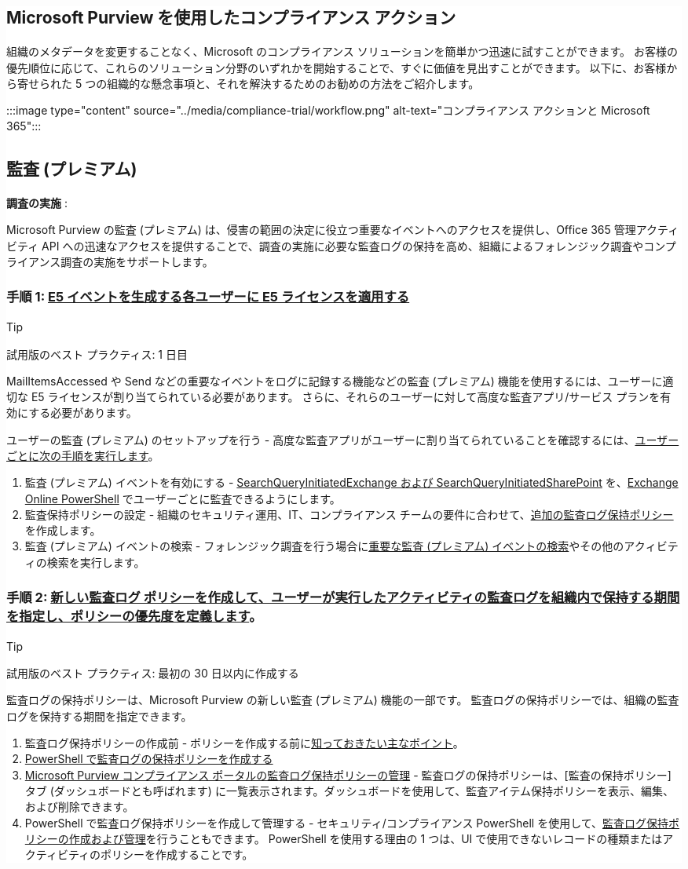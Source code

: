 ## <a name="compliance-actions-with-microsoft-purview"></a>Microsoft Purview を使用したコンプライアンス アクション

組織のメタデータを変更することなく、Microsoft のコンプライアンス ソリューションを簡単かつ迅速に試すことができます。 お客様の優先順位に応じて、これらのソリューション分野のいずれかを開始することで、すぐに価値を見出すことができます。 以下に、お客様から寄せられた 5 つの組織的な懸念事項と、それを解決するためのお勧めの方法をご紹介します。

:::image type="content" source="../media/compliance-trial/workflow.png" alt-text="コンプライアンス アクションと Microsoft 365":::

## <a name="audit-premium"></a>監査 (プレミアム)

**調査の実施** :

Microsoft Purview の監査 (プレミアム) は、侵害の範囲の決定に役立つ重要なイベントへのアクセスを提供し、Office 365 管理アクティビティ API への迅速なアクセスを提供することで、調査の実施に必要な監査ログの保持を高め、組織によるフォレンジック調査やコンプライアンス調査の実施をサポートします。

### <a name="step-1-apply-the-e5-license-to-each-user-for-which-youd-like-to-generate-e5-events"></a>手順 1: [E5 イベントを生成する各ユーザーに E5 ライセンスを適用する](set-up-advanced-audit.md#step-1-set-up-audit-premium-for-users)

> [!TIP]
> 試用版のベスト プラクティス: 1 日目

MailItemsAccessed や Send などの重要なイベントをログに記録する機能などの監査 (プレミアム) 機能を使用するには、ユーザーに適切な E5 ライセンスが割り当てられている必要があります。 さらに、それらのユーザーに対して高度な監査アプリ/サービス プランを有効にする必要があります。

ユーザーの監査 (プレミアム) のセットアップを行う - 高度な監査アプリがユーザーに割り当てられていることを確認するには、[ユーザーごとに次の手順を実行します](set-up-advanced-audit.md#step-1-set-up-audit-premium-for-users)。

1. 監査 (プレミアム) イベントを有効にする - [SearchQueryInitiatedExchange および SearchQueryInitiatedSharePoint](set-up-advanced-audit.md#step-2-enable-audit-premium-events) を、[Exchange Online PowerShell](/powershell/exchange/connect-to-exchange-online-powershell) でユーザーごとに監査できるようにします。
1. 監査保持ポリシーの設定 - 組織のセキュリティ運用、IT、コンプライアンス チームの要件に合わせて、[追加の監査ログ保持ポリシー](set-up-advanced-audit.md#step-3-set-up-audit-retention-policies)を作成します。
1. 監査 (プレミアム) イベントの検索 - フォレンジック調査を行う場合に[重要な監査 (プレミアム) イベントの検索](set-up-advanced-audit.md#step-4-search-for-audit-premium-events)やその他のアクィビティの検索を実行します。

### <a name="step-2-create-new-audit-log-policies-to-specify-how-long-to-retain-audit-logs-in-your-org-for-activities-performed-by-users-and-define-priority-levels-for-your-policies"></a>手順 2: [新しい監査ログ ポリシーを作成して、ユーザーが実行したアクティビティの監査ログを組織内で保持する期間を指定し、ポリシーの優先度を定義します](audit-log-retention-policies.md#before-you-create-an-audit-log-retention-policy)。

> [!TIP]
> 試用版のベスト プラクティス: 最初の 30 日以内に作成する

監査ログの保持ポリシーは、Microsoft Purview の新しい監査 (プレミアム) 機能の一部です。 監査ログの保持ポリシーでは、組織の監査ログを保持する期間を指定できます。

1. 監査ログ保持ポリシーの作成前 - ポリシーを作成する前に[知っておきたい主なポイント](audit-log-retention-policies.md#before-you-create-an-audit-log-retention-policy)。
1. [PowerShell で監査ログの保持ポリシーを作成する](audit-log-retention-policies.md#create-an-audit-log-retention-policy)
1. [Microsoft Purview コンプライアンス ポータルの監査ログ保持ポリシーの管理](audit-log-retention-policies.md#manage-audit-log-retention-policies-in-the-compliance-portal) - 監査ログの保持ポリシーは、[監査の保持ポリシー] タブ (ダッシュボードとも呼ばれます) に一覧表示されます。ダッシュボードを使用して、監査アイテム保持ポリシーを表示、編集、および削除できます。
1. PowerShell で監査ログ保持ポリシーを作成して管理する - セキュリティ/コンプライアンス PowerShell を使用して、[監査ログ保持ポリシーの作成および管理](audit-log-retention-policies.md#create-and-manage-audit-log-retention-policies-in-powershell)を行うこともできます。 PowerShell を使用する理由の 1 つは、UI で使用できないレコードの種類またはアクティビティのポリシーを作成することです。
